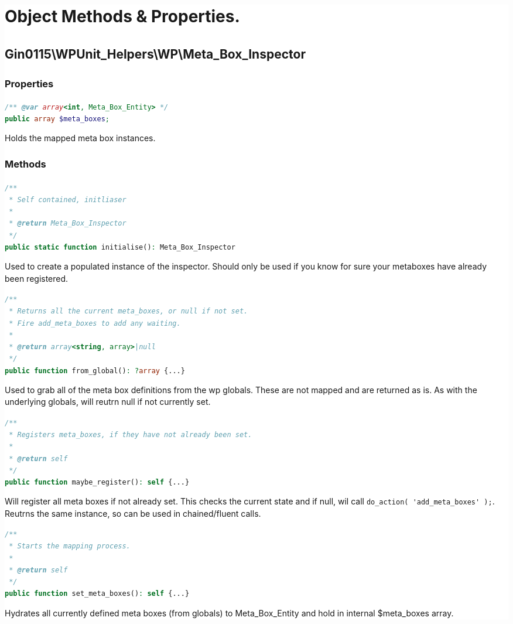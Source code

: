 # Object Methods & Properties.

## Gin0115\WPUnit_Helpers\WP\Meta_Box_Inspector

### Properties

```php 
/** @var array<int, Meta_Box_Entity> */ 
public array $meta_boxes;
```
Holds the mapped meta box instances.

### Methods

```php 
/**
 * Self contained, initliaser
 *
 * @return Meta_Box_Inspector
 */
public static function initialise(): Meta_Box_Inspector 
```
Used to create a populated instance of the inspector. Should only be used if you know for sure your metaboxes have already been registered.
```php
/**
 * Returns all the current meta_boxes, or null if not set.
 * Fire add_meta_boxes to add any waiting.
 *
 * @return array<string, array>|null
 */
public function from_global(): ?array {...}
```
Used to grab all of the meta box definitions from the wp globals. These are not mapped and are returned as is. As with the underlying globals, will reutrn null if not currently set.

```php 
/**
 * Registers meta_boxes, if they have not already been set.
 *
 * @return self
 */
public function maybe_register(): self {...}
```
Will register all meta boxes if not already set. This checks the current state and if null, wil call ```do_action( 'add_meta_boxes' );```. Reutrns the same instance, so can be used in chained/fluent calls.

```php 
/**
 * Starts the mapping process.
 *
 * @return self
 */
public function set_meta_boxes(): self {...}
```
Hydrates all currently defined meta boxes (from globals) to Meta_Box_Entity and hold in internal $meta_boxes array.
